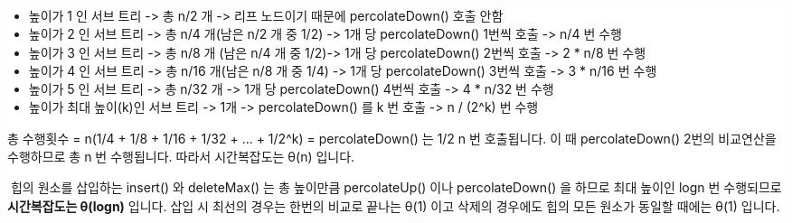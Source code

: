 - 높이가 1 인 서브 트리 -> 총 n/2 개 -> 리프 노드이기 때문에 percolateDown() 호출 안함
- 높이가 2 인 서브 트리 -> 총 n/4 개(남은 n/2 개 중 1/2) -> 1개 당 percolateDown() 1번씩 호출 -> n/4 번 수행
- 높이가 3 인 서브 트리 -> 총 n/8 개 (남은 n/4 개 중 1/2)-> 1개 당 percolateDown() 2번씩 호출 -> 2 * n/8 번 수행
- 높이가 4 인 서브 트리 -> 총 n/16 개(남은 n/8 개 중 1/4) -> 1개 당 percolateDown() 3번씩 호출 -> 3 * n/16 번 수행
- 높이가 5 인 서브 트리 -> 총 n/32 개 -> 1개 당 percolateDown() 4번씩 호출 -> 4 * n/32 번 수행
- 높이가 최대 높이(k)인 서브 트리 -> 1개 -> percolateDown() 를 k 번 호출 -> n / (2^k) 번 수행

총 수행횟수 =  n(1/4 + 1/8 + 1/16 + 1/32 + ... + 1/2^k) = percolateDown() 는 1/2 n 번 호출됩니다. 이 때 percolateDown() 2번의 비교연산을 수행하므로 총 n 번 수행됩니다. 따라서 시간복잡도는 θ(n) 입니다. 

​	힙의 원소를 삽입하는 insert() 와 deleteMax() 는 총 높이만큼 percolateUp() 이나 percolateDown() 을 하므로 최대 높이인 logn 번 수행되므로 **시간복잡도는 θ(logn)** 입니다. 삽입 시 최선의 경우는 한번의 비교로 끝나는  θ(1) 이고 삭제의 경우에도 힙의 모든 원소가 동일할 때에는 θ(1) 입니다.